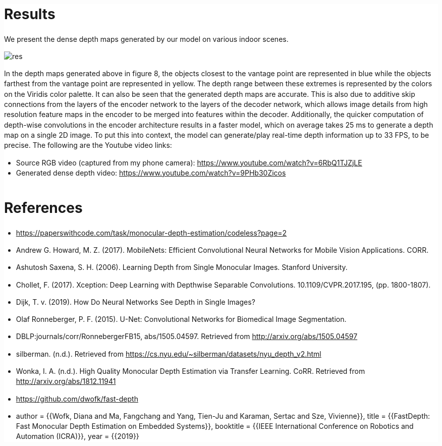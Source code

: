 
# Results

We present the dense depth maps generated by our model on various indoor scenes.

![res](https://user-images.githubusercontent.com/18104407/146619597-5cc7ab0d-868e-414c-8ed1-00c48b838a31.png)

In the depth maps generated above in figure 8, the objects closest to the vantage point are represented in blue while the objects farthest from the vantage point are represented in yellow. The depth range between these extremes is represented by the colors on the Viridis color palette. It can also be seen that the generated depth maps are accurate. This is also due to additive skip connections from the layers of the encoder network to the layers of the decoder network, which allows image details from high resolution feature maps in the encoder to be merged into features within the decoder. Additionally, the quicker computation of depth-wise convolutions in the encoder architecture results in a faster model, which on average takes 25 ms to generate a depth map on a single 2D image. To put this into context, the model can generate/play real-time depth information up to 33 FPS, to be precise. The following are the Youtube video links:
* Source RGB video (captured from my phone camera): https://www.youtube.com/watch?v=6RbQ1TJZjLE 
* Generated dense depth video: https://www.youtube.com/watch?v=9PHb30Zicos


# References 
* https://paperswithcode.com/task/monocular-depth-estimation/codeless?page=2

* Andrew G. Howard, M. Z. (2017). MobileNets: Efficient Convolutional Neural Networks for Mobile Vision Applications. CORR.

* Ashutosh Saxena, S. H. (2006). Learning Depth from Single Monocular Images. Stanford University.

* Chollet, F. (2017). Xception: Deep Learning with Depthwise Separable Convolutions. 10.1109/CVPR.2017.195, (pp. 1800-1807).

* Dijk, T. v. (2019). How Do Neural Networks See Depth in Single Images?

* Olaf Ronneberger, P. F. (2015). U-Net: Convolutional Networks for Biomedical Image Segmentation.

* DBLP:journals/corr/RonnebergerFB15, abs/1505.04597. Retrieved from http://arxiv.org/abs/1505.04597

* silberman. (n.d.). Retrieved from https://cs.nyu.edu/~silberman/datasets/nyu_depth_v2.html

* Wonka, I. A. (n.d.). High Quality Monocular Depth Estimation via Transfer Learning. CoRR. Retrieved from http://arxiv.org/abs/1812.11941

* https://github.com/dwofk/fast-depth

* author      = {{Wofk, Diana and Ma, Fangchang and Yang, Tien-Ju and Karaman, Sertac and Sze, Vivienne}},
	title       = {{FastDepth: Fast Monocular Depth Estimation on Embedded Systems}},
	booktitle   = {{IEEE International Conference on Robotics and Automation (ICRA)}},
	year        = {{2019}}
